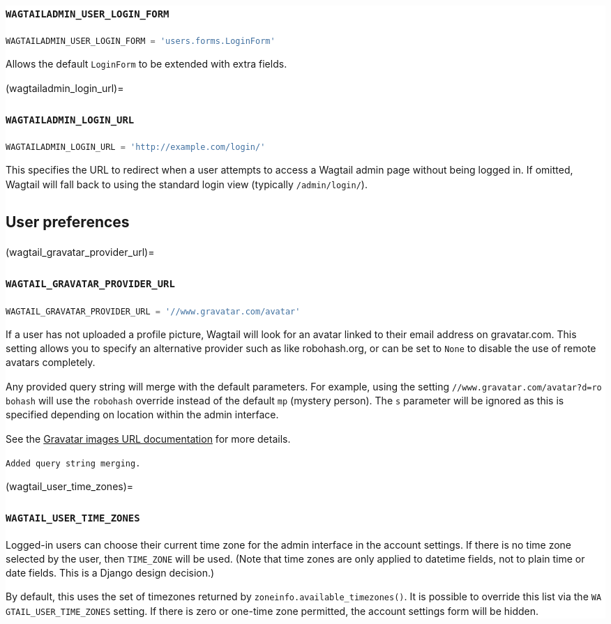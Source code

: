 ### `WAGTAILADMIN_USER_LOGIN_FORM`

```python
WAGTAILADMIN_USER_LOGIN_FORM = 'users.forms.LoginForm'
```

Allows the default `LoginForm` to be extended with extra fields.

(wagtailadmin_login_url)=

### `WAGTAILADMIN_LOGIN_URL`

```python
WAGTAILADMIN_LOGIN_URL = 'http://example.com/login/'
```

This specifies the URL to redirect when a user attempts to access a Wagtail admin page without being logged in. If omitted, Wagtail will fall back to using the standard login view (typically `/admin/login/`).

## User preferences

(wagtail_gravatar_provider_url)=

### `WAGTAIL_GRAVATAR_PROVIDER_URL`

```python
WAGTAIL_GRAVATAR_PROVIDER_URL = '//www.gravatar.com/avatar'
```

If a user has not uploaded a profile picture, Wagtail will look for an avatar linked to their email address on gravatar.com. This setting allows you to specify an alternative provider such as like robohash.org, or can be set to `None` to disable the use of remote avatars completely.

Any provided query string will merge with the default parameters. For example, using the setting `//www.gravatar.com/avatar?d=robohash` will use the `robohash` override instead of the default `mp` (mystery person). The `s` parameter will be ignored as this is specified depending on location within the admin interface.

See the [Gravatar images URL documentation](https://docs.gravatar.com/api/avatars/images/) for more details.

```{versionchanged} 6.4
Added query string merging.
```

(wagtail_user_time_zones)=

### `WAGTAIL_USER_TIME_ZONES`

Logged-in users can choose their current time zone for the admin interface in the account settings. If there is no time zone selected by the user, then `TIME_ZONE` will be used.
(Note that time zones are only applied to datetime fields, not to plain time or date fields. This is a Django design decision.)

By default, this uses the set of timezones returned by `zoneinfo.available_timezones()`.
It is possible to override this list via the `WAGTAIL_USER_TIME_ZONES` setting.
If there is zero or one-time zone permitted, the account settings form will be hidden.
